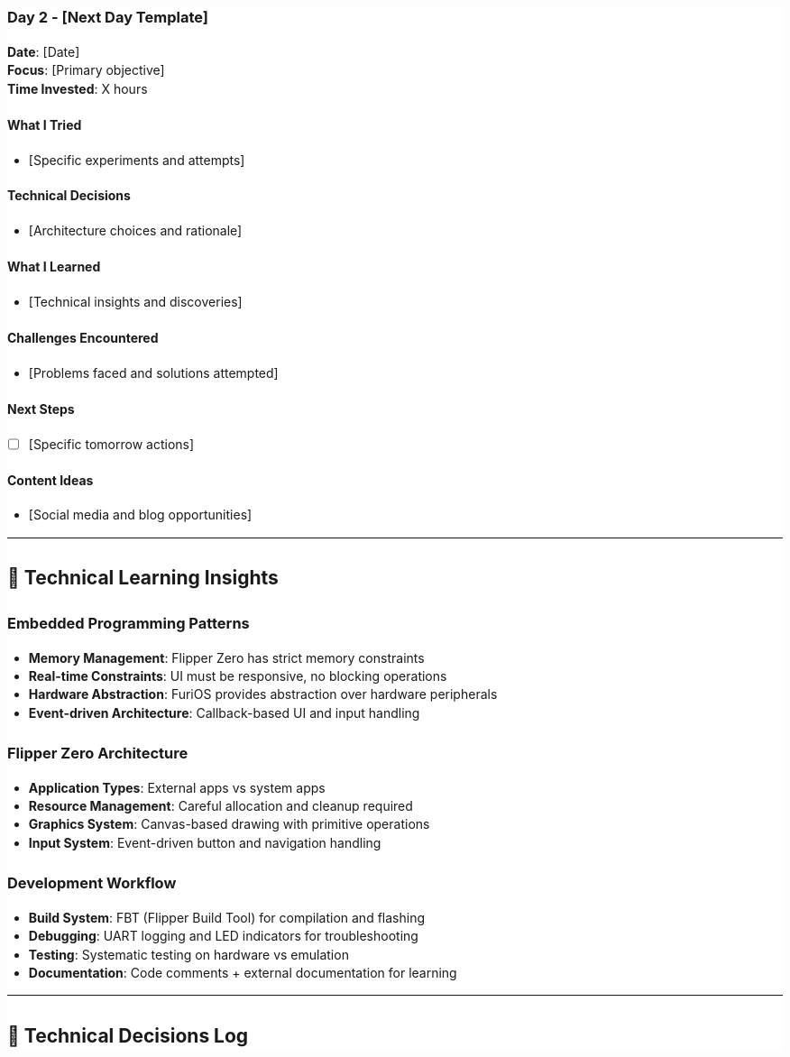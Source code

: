 
### **Day 2 - [Next Day Template]**
**Date**: [Date]  
**Focus**: [Primary objective]  
**Time Invested**: X hours

#### What I Tried
- [Specific experiments and attempts]

#### Technical Decisions
- [Architecture choices and rationale]

#### What I Learned
- [Technical insights and discoveries]

#### Challenges Encountered
- [Problems faced and solutions attempted]

#### Next Steps
- [ ] [Specific tomorrow actions]

#### Content Ideas
- [Social media and blog opportunities]

---

## 🧠 Technical Learning Insights

### **Embedded Programming Patterns**
- **Memory Management**: Flipper Zero has strict memory constraints
- **Real-time Constraints**: UI must be responsive, no blocking operations
- **Hardware Abstraction**: FuriOS provides abstraction over hardware peripherals
- **Event-driven Architecture**: Callback-based UI and input handling

### **Flipper Zero Architecture**
- **Application Types**: External apps vs system apps
- **Resource Management**: Careful allocation and cleanup required
- **Graphics System**: Canvas-based drawing with primitive operations
- **Input System**: Event-driven button and navigation handling

### **Development Workflow**
- **Build System**: FBT (Flipper Build Tool) for compilation and flashing
- **Debugging**: UART logging and LED indicators for troubleshooting
- **Testing**: Systematic testing on hardware vs emulation
- **Documentation**: Code comments + external documentation for learning

---

## 🔧 Technical Decisions Log
